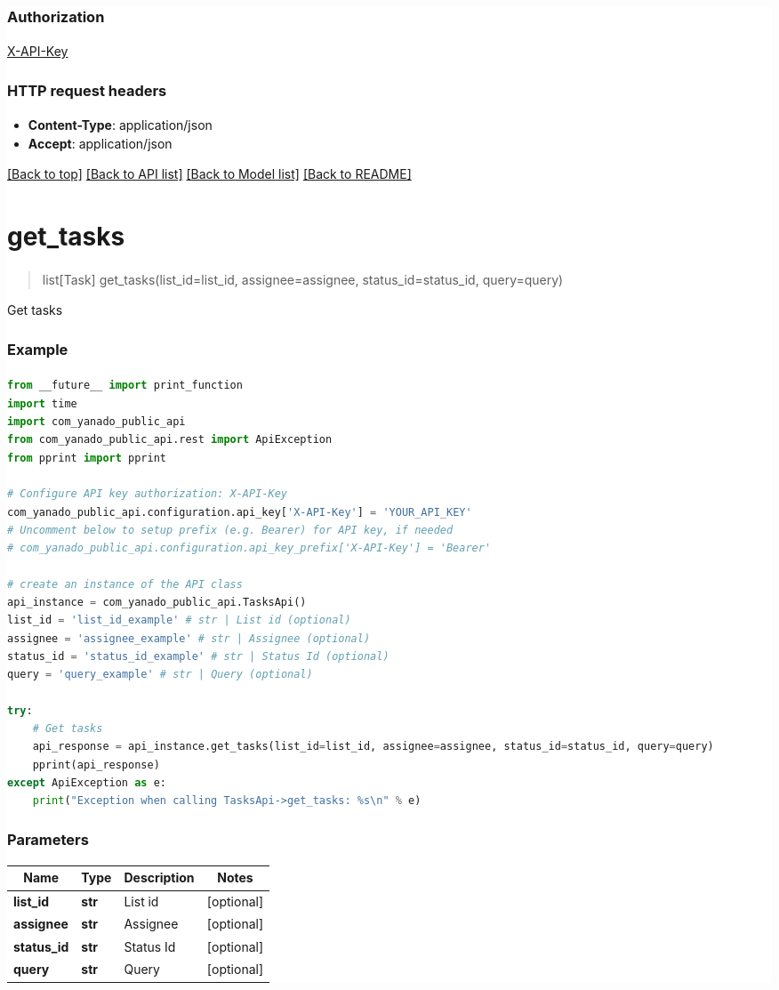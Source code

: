 ### Authorization

[X-API-Key](../README.md#X-API-Key)

### HTTP request headers

 - **Content-Type**: application/json
 - **Accept**: application/json

[[Back to top]](#) [[Back to API list]](../README.md#documentation-for-api-endpoints) [[Back to Model list]](../README.md#documentation-for-models) [[Back to README]](../README.md)

# **get_tasks**
> list[Task] get_tasks(list_id=list_id, assignee=assignee, status_id=status_id, query=query)

Get tasks

### Example 
```python
from __future__ import print_function
import time
import com_yanado_public_api
from com_yanado_public_api.rest import ApiException
from pprint import pprint

# Configure API key authorization: X-API-Key
com_yanado_public_api.configuration.api_key['X-API-Key'] = 'YOUR_API_KEY'
# Uncomment below to setup prefix (e.g. Bearer) for API key, if needed
# com_yanado_public_api.configuration.api_key_prefix['X-API-Key'] = 'Bearer'

# create an instance of the API class
api_instance = com_yanado_public_api.TasksApi()
list_id = 'list_id_example' # str | List id (optional)
assignee = 'assignee_example' # str | Assignee (optional)
status_id = 'status_id_example' # str | Status Id (optional)
query = 'query_example' # str | Query (optional)

try: 
    # Get tasks
    api_response = api_instance.get_tasks(list_id=list_id, assignee=assignee, status_id=status_id, query=query)
    pprint(api_response)
except ApiException as e:
    print("Exception when calling TasksApi->get_tasks: %s\n" % e)
```

### Parameters

Name | Type | Description  | Notes
------------- | ------------- | ------------- | -------------
 **list_id** | **str**| List id | [optional] 
 **assignee** | **str**| Assignee | [optional] 
 **status_id** | **str**| Status Id | [optional] 
 **query** | **str**| Query | [optional] 
